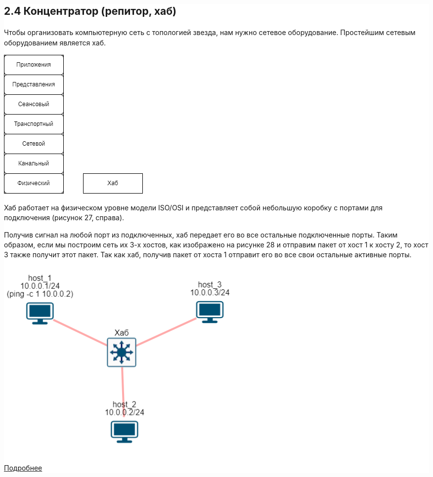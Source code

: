 ## 2.4 Концентратор (репитор, хаб)

Чтобы организовать компьютерную сеть с топологией звезда, нам нужно сетевое оборудование. Простейшим сетевым оборудованием является хаб.

![Рис. 27. Хаб](./img/02_15.png)

Хаб работает на физическом уровне модели ISO/OSI и представляет собой небольшую коробку с портами для подключения (рисунок 27, справа).

Получив сигнал на любой порт из подключенных, хаб передает его во все остальные подключенные порты. Таким образом, если мы построим сеть их 3-х хостов, как изображено на рисунке 28 и отправим пакет от хост 1 к хосту 2, то хост 3 также получит этот пакет. Так как хаб, получив пакет от хоста 1 отправит его во все свои остальные активные порты.

![Рис. 28. Сеть из 3-х хостов с использованием хаба](./img/02_16.png)

[Подробнее](https://miminet.ru/web_network?guid=c4627fb9-a1da-4919-b97e-adce598a3464)

